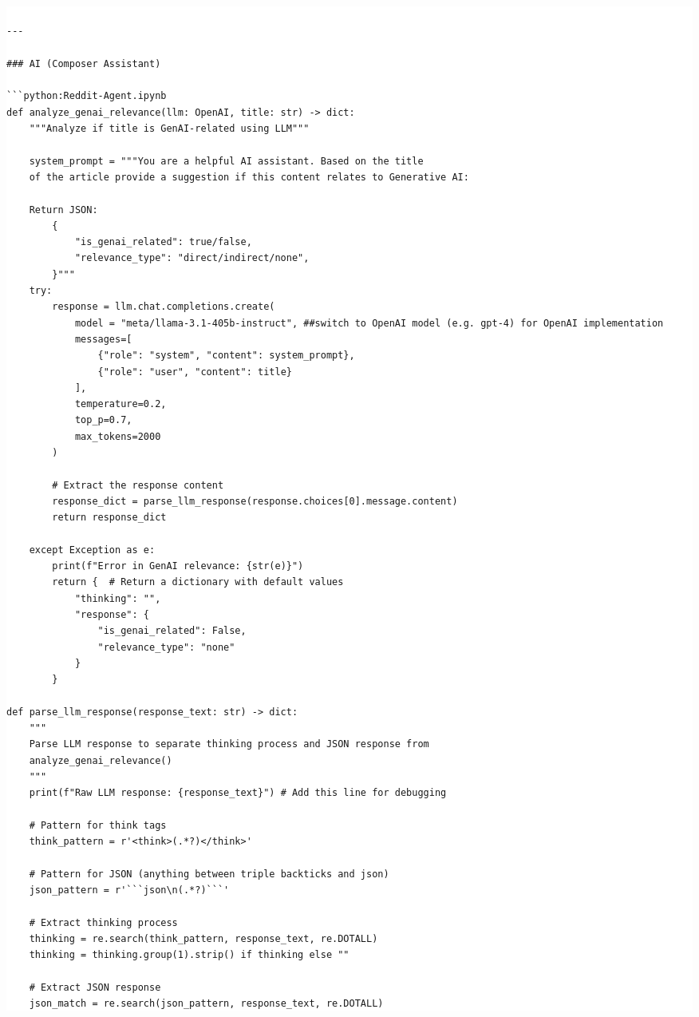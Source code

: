 ```

---

### AI (Composer Assistant)

```python:Reddit-Agent.ipynb
def analyze_genai_relevance(llm: OpenAI, title: str) -> dict:
    """Analyze if title is GenAI-related using LLM"""

    system_prompt = """You are a helpful AI assistant. Based on the title 
    of the article provide a suggestion if this content relates to Generative AI:
    
    Return JSON:
        {
            "is_genai_related": true/false,
            "relevance_type": "direct/indirect/none",
        }"""    
    try:
        response = llm.chat.completions.create(
            model = "meta/llama-3.1-405b-instruct", ##switch to OpenAI model (e.g. gpt-4) for OpenAI implementation 
            messages=[
                {"role": "system", "content": system_prompt},
                {"role": "user", "content": title}
            ],
            temperature=0.2,
            top_p=0.7,
            max_tokens=2000
        )
        
        # Extract the response content
        response_dict = parse_llm_response(response.choices[0].message.content)
        return response_dict
        
    except Exception as e:
        print(f"Error in GenAI relevance: {str(e)}")
        return {  # Return a dictionary with default values
            "thinking": "",
            "response": {
                "is_genai_related": False,
                "relevance_type": "none"
            }
        }

def parse_llm_response(response_text: str) -> dict:
    """
    Parse LLM response to separate thinking process and JSON response from 
    analyze_genai_relevance()
    """
    print(f"Raw LLM response: {response_text}") # Add this line for debugging

    # Pattern for think tags
    think_pattern = r'<think>(.*?)</think>'
    
    # Pattern for JSON (anything between triple backticks and json)
    json_pattern = r'```json\n(.*?)```'
    
    # Extract thinking process
    thinking = re.search(think_pattern, response_text, re.DOTALL)
    thinking = thinking.group(1).strip() if thinking else ""
    
    # Extract JSON response
    json_match = re.search(json_pattern, response_text, re.DOTALL)
```